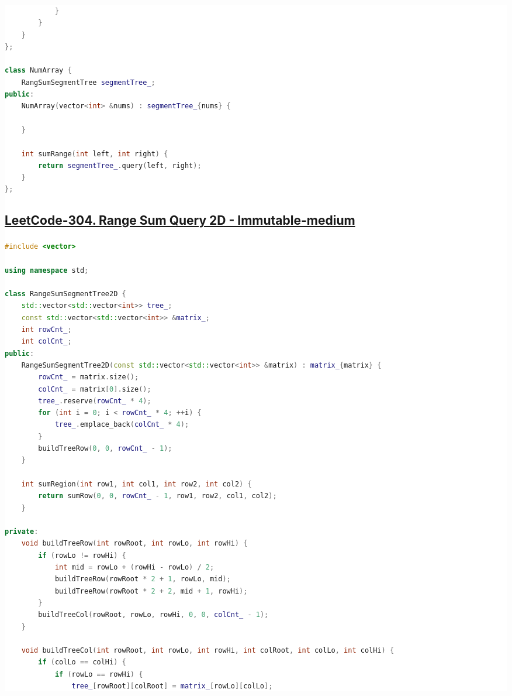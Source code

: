 ```c++
            }
        }
    }
};

class NumArray {
    RangSumSegmentTree segmentTree_;
public:
    NumArray(vector<int> &nums) : segmentTree_{nums} {

    }

    int sumRange(int left, int right) {
        return segmentTree_.query(left, right);
    }
};
```





## [LeetCode-304. Range Sum Query 2D - Immutable-medium](https://leetcode.cn/problems/range-sum-query-2d-immutable/)



```c++
#include <vector>

using namespace std;

class RangeSumSegmentTree2D {
    std::vector<std::vector<int>> tree_;
    const std::vector<std::vector<int>> &matrix_;
    int rowCnt_;
    int colCnt_;
public:
    RangeSumSegmentTree2D(const std::vector<std::vector<int>> &matrix) : matrix_{matrix} {
        rowCnt_ = matrix.size();
        colCnt_ = matrix[0].size();
        tree_.reserve(rowCnt_ * 4);
        for (int i = 0; i < rowCnt_ * 4; ++i) {
            tree_.emplace_back(colCnt_ * 4);
        }
        buildTreeRow(0, 0, rowCnt_ - 1);
    }

    int sumRegion(int row1, int col1, int row2, int col2) {
        return sumRow(0, 0, rowCnt_ - 1, row1, row2, col1, col2);
    }

private:
    void buildTreeRow(int rowRoot, int rowLo, int rowHi) {
        if (rowLo != rowHi) {
            int mid = rowLo + (rowHi - rowLo) / 2;
            buildTreeRow(rowRoot * 2 + 1, rowLo, mid);
            buildTreeRow(rowRoot * 2 + 2, mid + 1, rowHi);
        }
        buildTreeCol(rowRoot, rowLo, rowHi, 0, 0, colCnt_ - 1);
    }

    void buildTreeCol(int rowRoot, int rowLo, int rowHi, int colRoot, int colLo, int colHi) {
        if (colLo == colHi) {
            if (rowLo == rowHi) {
                tree_[rowRoot][colRoot] = matrix_[rowLo][colLo];
```